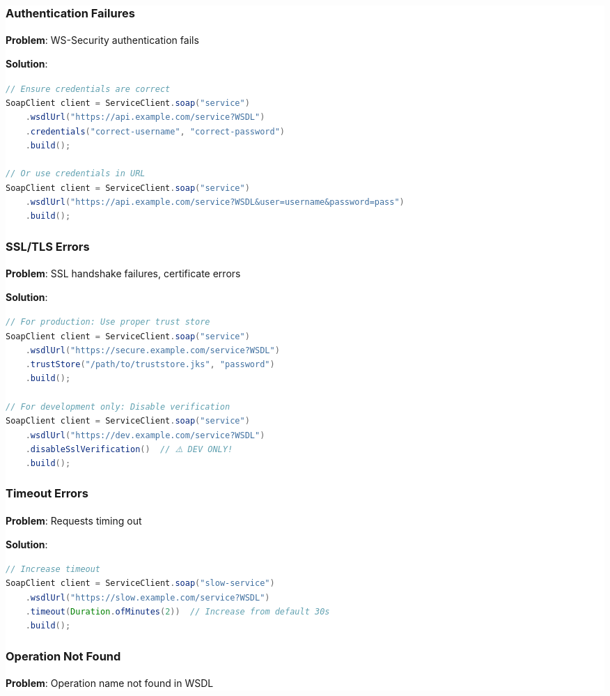 ### Authentication Failures

**Problem**: WS-Security authentication fails

**Solution**:
```java
// Ensure credentials are correct
SoapClient client = ServiceClient.soap("service")
    .wsdlUrl("https://api.example.com/service?WSDL")
    .credentials("correct-username", "correct-password")
    .build();

// Or use credentials in URL
SoapClient client = ServiceClient.soap("service")
    .wsdlUrl("https://api.example.com/service?WSDL&user=username&password=pass")
    .build();
```

### SSL/TLS Errors

**Problem**: SSL handshake failures, certificate errors

**Solution**:
```java
// For production: Use proper trust store
SoapClient client = ServiceClient.soap("service")
    .wsdlUrl("https://secure.example.com/service?WSDL")
    .trustStore("/path/to/truststore.jks", "password")
    .build();

// For development only: Disable verification
SoapClient client = ServiceClient.soap("service")
    .wsdlUrl("https://dev.example.com/service?WSDL")
    .disableSslVerification()  // ⚠️ DEV ONLY!
    .build();
```

### Timeout Errors

**Problem**: Requests timing out

**Solution**:
```java
// Increase timeout
SoapClient client = ServiceClient.soap("slow-service")
    .wsdlUrl("https://slow.example.com/service?WSDL")
    .timeout(Duration.ofMinutes(2))  // Increase from default 30s
    .build();
```

### Operation Not Found

**Problem**: Operation name not found in WSDL
